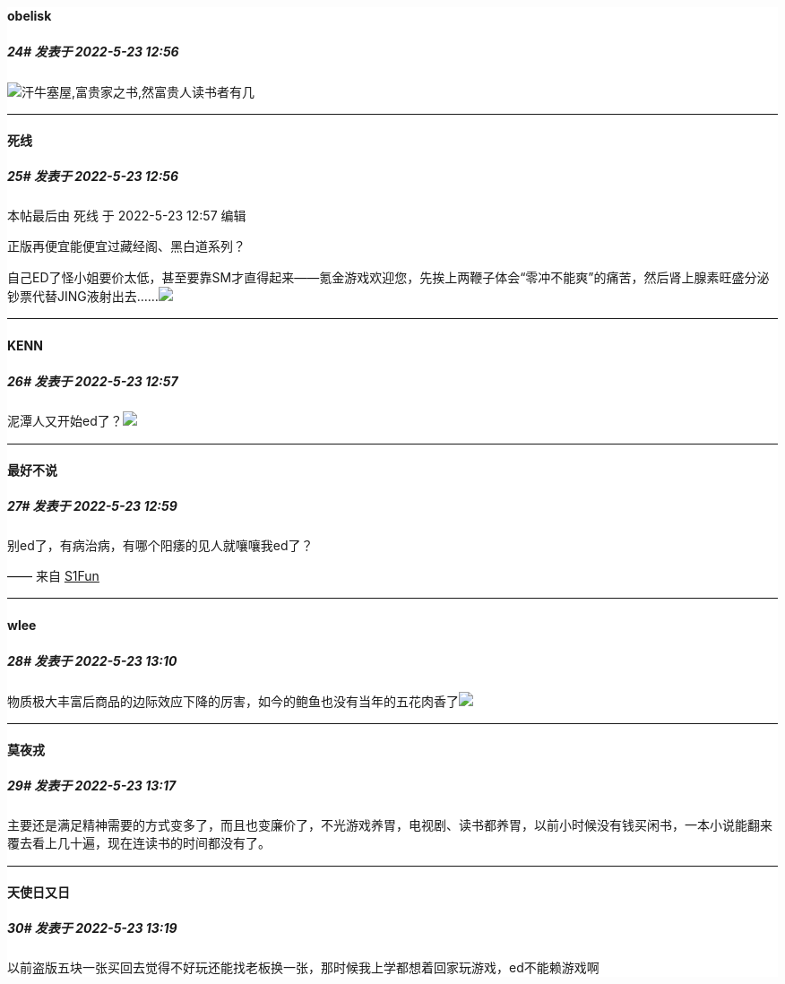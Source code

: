 ####  obelisk  
##### 24#       发表于 2022-5-23 12:56

<img src="https://static.saraba1st.com/image/smiley/face2017/067.png" referrerpolicy="no-referrer">汗牛塞屋,富贵家之书,然富贵人读书者有几

*****

####  死线  
##### 25#       发表于 2022-5-23 12:56

 本帖最后由 死线 于 2022-5-23 12:57 编辑 

正版再便宜能便宜过藏经阁、黑白道系列？

自己ED了怪小姐要价太低，甚至要靠SM才直得起来——氪金游戏欢迎您，先挨上两鞭子体会“零冲不能爽”的痛苦，然后肾上腺素旺盛分泌钞票代替JING液射出去……<img src="https://static.saraba1st.com/image/smiley/face2017/053.png" referrerpolicy="no-referrer">

*****

####  KENN  
##### 26#       发表于 2022-5-23 12:57

泥潭人又开始ed了？<img src="https://static.saraba1st.com/image/smiley/face2017/221.png" referrerpolicy="no-referrer">

*****

####  最好不说  
##### 27#       发表于 2022-5-23 12:59

别ed了，有病治病，有哪个阳痿的见人就嚷嚷我ed了？

—— 来自 [S1Fun](https://s1fun.koalcat.com)

*****

####  wlee  
##### 28#       发表于 2022-5-23 13:10

物质极大丰富后商品的边际效应下降的厉害，如今的鲍鱼也没有当年的五花肉香了<img src="https://static.saraba1st.com/image/smiley/face2017/067.png" referrerpolicy="no-referrer">

*****

####  莫夜戎  
##### 29#       发表于 2022-5-23 13:17

主要还是满足精神需要的方式变多了，而且也变廉价了，不光游戏养胃，电视剧、读书都养胃，以前小时候没有钱买闲书，一本小说能翻来覆去看上几十遍，现在连读书的时间都没有了。

*****

####  天使日又日  
##### 30#       发表于 2022-5-23 13:19

以前盗版五块一张买回去觉得不好玩还能找老板换一张，那时候我上学都想着回家玩游戏，ed不能赖游戏啊
